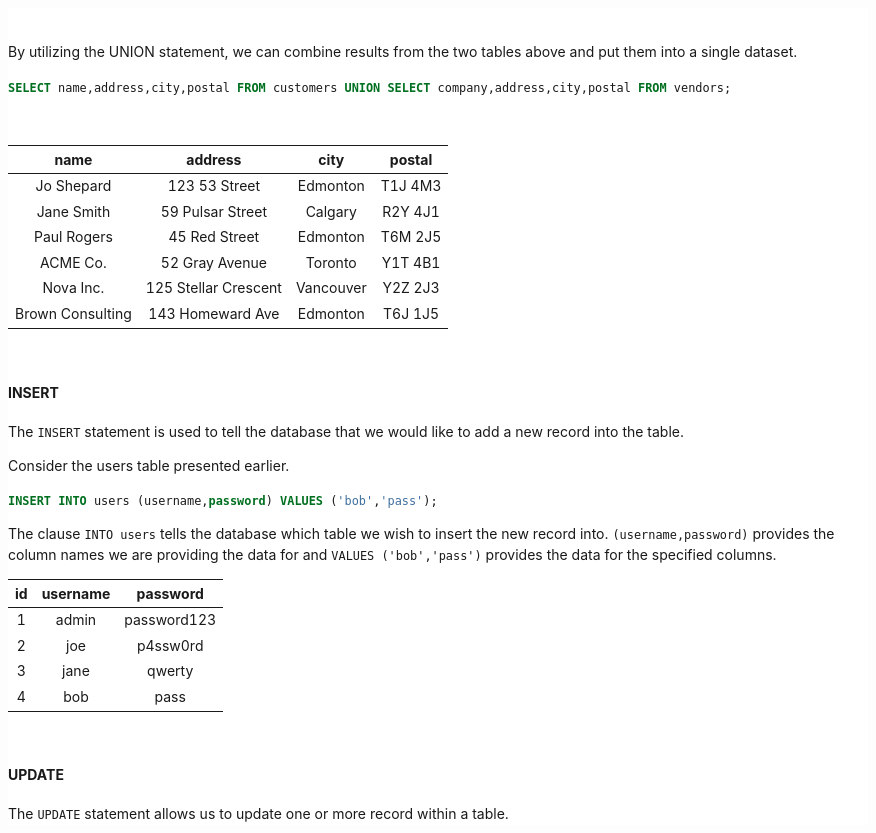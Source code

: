 <br>

By utilizing the UNION statement, we can combine results from the two tables above and put them into a single dataset.

```sql
SELECT name,address,city,postal FROM customers UNION SELECT company,address,city,postal FROM vendors;
```
<br>

|name|address|city|postal|
|:-:|:-:|:-:|:-:|
|Jo Shepard|123 53 Street|Edmonton|T1J 4M3|
|Jane Smith|59 Pulsar Street|Calgary|R2Y 4J1|
|Paul Rogers|45 Red Street|Edmonton|T6M 2J5|
|ACME Co.|52 Gray Avenue|Toronto|Y1T 4B1|
|Nova Inc.|125 Stellar Crescent|Vancouver|Y2Z 2J3|
|Brown Consulting|143 Homeward Ave|Edmonton|T6J 1J5|

<br>

#### INSERT
The `INSERT` statement is used to tell the database that we would like to add a new record into the table.

Consider the users table presented earlier.

```sql
INSERT INTO users (username,password) VALUES ('bob','pass');
```
The clause `INTO users` tells the database which table we wish to insert the new record into. `(username,password)` provides the column names we are providing the data for and `VALUES ('bob','pass')` provides the data for the specified columns.

|id|username|password|
|:-:|:-:|:-:|
|1|admin|password123|
|2|joe|p4ssw0rd|
|3|jane|qwerty|
|4|bob|pass|

<br>

#### UPDATE
The `UPDATE` statement allows us to update one or more record within a table.

